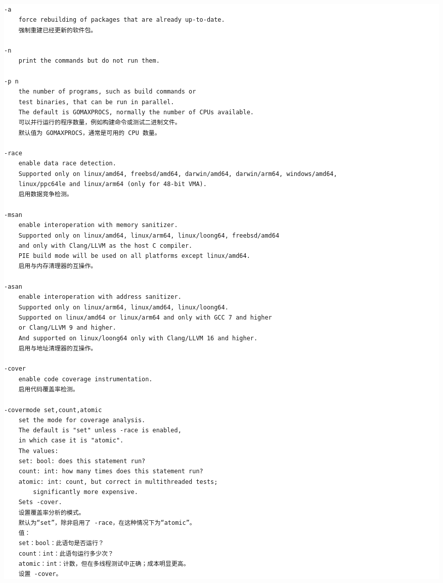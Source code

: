 	-a
		force rebuilding of packages that are already up-to-date.
		强制重建已经更新的软件包。

	-n
		print the commands but do not run them.

	-p n
		the number of programs, such as build commands or
		test binaries, that can be run in parallel.
		The default is GOMAXPROCS, normally the number of CPUs available.
		可以并行运行的程序数量，例如构建命令或测试二进制文件。
		默认值为 GOMAXPROCS，通常是可用的 CPU 数量。

	-race
		enable data race detection.
		Supported only on linux/amd64, freebsd/amd64, darwin/amd64, darwin/arm64, windows/amd64,
		linux/ppc64le and linux/arm64 (only for 48-bit VMA).
		启用数据竞争检测。

	-msan
		enable interoperation with memory sanitizer.
		Supported only on linux/amd64, linux/arm64, linux/loong64, freebsd/amd64
		and only with Clang/LLVM as the host C compiler.
		PIE build mode will be used on all platforms except linux/amd64.
		启用与内存清理器的互操作。

	-asan
		enable interoperation with address sanitizer.
		Supported only on linux/arm64, linux/amd64, linux/loong64.
		Supported on linux/amd64 or linux/arm64 and only with GCC 7 and higher
		or Clang/LLVM 9 and higher.
		And supported on linux/loong64 only with Clang/LLVM 16 and higher.
		启用与地址清理器的互操作。

	-cover
		enable code coverage instrumentation.
		启用代码覆盖率检测。

	-covermode set,count,atomic
		set the mode for coverage analysis.
		The default is "set" unless -race is enabled,
		in which case it is "atomic".
		The values:
		set: bool: does this statement run?
		count: int: how many times does this statement run?
		atomic: int: count, but correct in multithreaded tests;
			significantly more expensive.
		Sets -cover.
		设置覆盖率分析的模式。
		默认为“set”，除非启用了 -race，在这种情况下为“atomic”。
		值：
		set：bool：此语句是否运行？
		count：int：此语句运行多少次？
		atomic：int：计数，但在多线程测试中正确；成本明显更高。
		设置 -cover。
